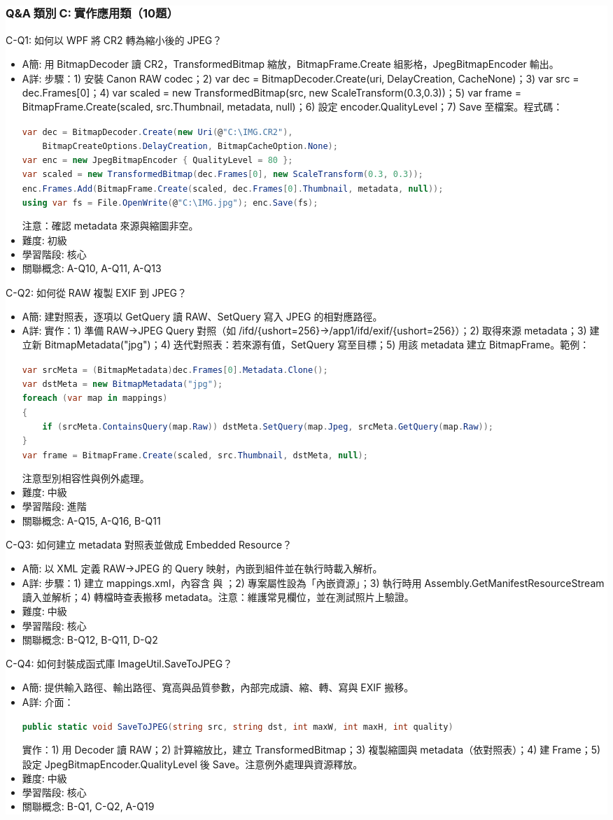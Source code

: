 
### Q&A 類別 C: 實作應用類（10題）

C-Q1: 如何以 WPF 將 CR2 轉為縮小後的 JPEG？
- A簡: 用 BitmapDecoder 讀 CR2，TransformedBitmap 縮放，BitmapFrame.Create 組影格，JpegBitmapEncoder 輸出。
- A詳: 步驟：1) 安裝 Canon RAW codec；2) var dec = BitmapDecoder.Create(uri, DelayCreation, CacheNone)；3) var src = dec.Frames[0]；4) var scaled = new TransformedBitmap(src, new ScaleTransform(0.3,0.3))；5) var frame = BitmapFrame.Create(scaled, src.Thumbnail, metadata, null)；6) 設定 encoder.QualityLevel；7) Save 至檔案。程式碼：
  ```csharp
  var dec = BitmapDecoder.Create(new Uri(@"C:\IMG.CR2"),
      BitmapCreateOptions.DelayCreation, BitmapCacheOption.None);
  var enc = new JpegBitmapEncoder { QualityLevel = 80 };
  var scaled = new TransformedBitmap(dec.Frames[0], new ScaleTransform(0.3, 0.3));
  enc.Frames.Add(BitmapFrame.Create(scaled, dec.Frames[0].Thumbnail, metadata, null));
  using var fs = File.OpenWrite(@"C:\IMG.jpg"); enc.Save(fs);
  ```
  注意：確認 metadata 來源與縮圖非空。
- 難度: 初級
- 學習階段: 核心
- 關聯概念: A-Q10, A-Q11, A-Q13

C-Q2: 如何從 RAW 複製 EXIF 到 JPEG？
- A簡: 建對照表，逐項以 GetQuery 讀 RAW、SetQuery 寫入 JPEG 的相對應路徑。
- A詳: 實作：1) 準備 RAW→JPEG Query 對照（如 /ifd/{ushort=256}→/app1/ifd/exif/{ushort=256}）；2) 取得來源 metadata；3) 建立新 BitmapMetadata("jpg")；4) 迭代對照表：若來源有值，SetQuery 寫至目標；5) 用該 metadata 建立 BitmapFrame。範例：
  ```csharp
  var srcMeta = (BitmapMetadata)dec.Frames[0].Metadata.Clone();
  var dstMeta = new BitmapMetadata("jpg");
  foreach (var map in mappings)
  {
      if (srcMeta.ContainsQuery(map.Raw)) dstMeta.SetQuery(map.Jpeg, srcMeta.GetQuery(map.Raw));
  }
  var frame = BitmapFrame.Create(scaled, src.Thumbnail, dstMeta, null);
  ```
  注意型別相容性與例外處理。
- 難度: 中級
- 學習階段: 進階
- 關聯概念: A-Q15, A-Q16, B-Q11

C-Q3: 如何建立 metadata 對照表並做成 Embedded Resource？
- A簡: 以 XML 定義 RAW→JPEG 的 Query 映射，內嵌到組件並在執行時載入解析。
- A詳: 步驟：1) 建立 mappings.xml，內容含 <raw path> 與 <jpeg path>；2) 專案屬性設為「內嵌資源」；3) 執行時用 Assembly.GetManifestResourceStream 讀入並解析；4) 轉檔時查表搬移 metadata。注意：維護常見欄位，並在測試照片上驗證。
- 難度: 中級
- 學習階段: 核心
- 關聯概念: B-Q12, B-Q11, D-Q2

C-Q4: 如何封裝成函式庫 ImageUtil.SaveToJPEG？
- A簡: 提供輸入路徑、輸出路徑、寬高與品質參數，內部完成讀、縮、轉、寫與 EXIF 搬移。
- A詳: 介面：
  ```csharp
  public static void SaveToJPEG(string src, string dst, int maxW, int maxH, int quality)
  ```
  實作：1) 用 Decoder 讀 RAW；2) 計算縮放比，建立 TransformedBitmap；3) 複製縮圖與 metadata（依對照表）；4) 建 Frame；5) 設定 JpegBitmapEncoder.QualityLevel 後 Save。注意例外處理與資源釋放。
- 難度: 中級
- 學習階段: 核心
- 關聯概念: B-Q1, C-Q2, A-Q19
